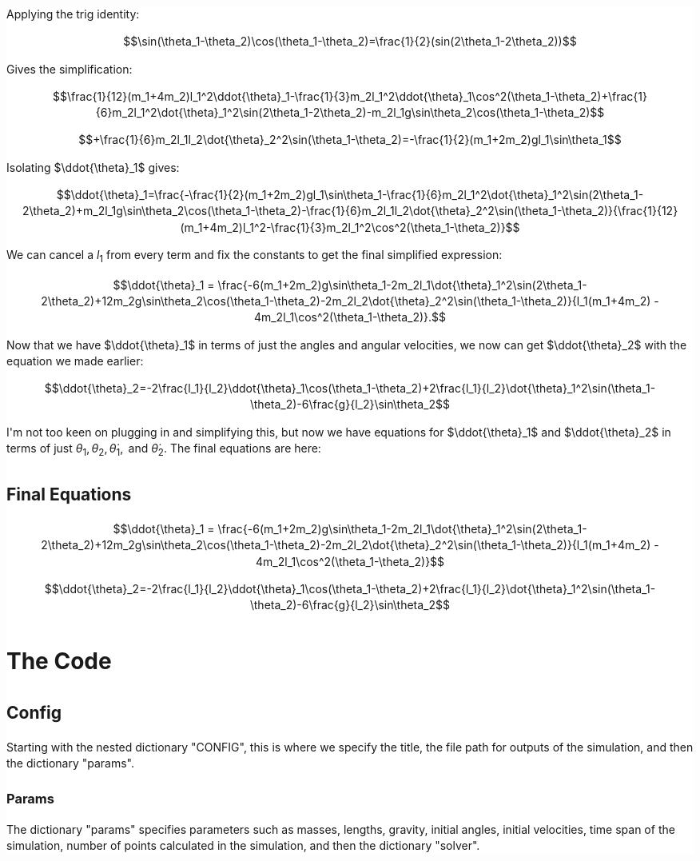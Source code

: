 Applying the trig identity:  

$$\sin(\theta_1-\theta_2)\cos(\theta_1-\theta_2)=\frac{1}{2}(sin(2\theta_1-2\theta_2))$$  

Gives the simplification:  

$$\frac{1}{12}(m_1+4m_2)l_1^2\ddot{\theta}_1-\frac{1}{3}m_2l_1^2\ddot{\theta}_1\cos^2(\theta_1-\theta_2)+\frac{1}{6}m_2l_1^2\dot{\theta}_1^2\sin(2\theta_1-2\theta_2)-m_2l_1g\sin\theta_2\cos(\theta_1-\theta_2)$$

$$+\frac{1}{6}m_2l_1l_2\dot{\theta}_2^2\sin(\theta_1-\theta_2)=-\frac{1}{2}(m_1+2m_2)gl_1\sin\theta_1$$

Isolating $\ddot{\theta}_1$ gives:  

$$\ddot{\theta}_1=\frac{-\frac{1}{2}(m_1+2m_2)gl_1\sin\theta_1-\frac{1}{6}m_2l_1^2\dot{\theta}_1^2\sin(2\theta_1-2\theta_2)+m_2l_1g\sin\theta_2\cos(\theta_1-\theta_2)-\frac{1}{6}m_2l_1l_2\dot{\theta}_2^2\sin(\theta_1-\theta_2)}{\frac{1}{12}(m_1+4m_2)l_1^2-\frac{1}{3}m_2l_1^2\cos^2(\theta_1-\theta_2)}$$  

We can cancel a $l_1$ from every term and fix the constants to get the final simplified expression:  

$$\ddot{\theta}_1 = \frac{-6(m_1+2m_2)g\sin\theta_1-2m_2l_1\dot{\theta}_1^2\sin(2\theta_1-2\theta_2)+12m_2g\sin\theta_2\cos(\theta_1-\theta_2)-2m_2l_2\dot{\theta}_2^2\sin(\theta_1-\theta_2)}{l_1(m_1+4m_2) - 4m_2l_1\cos^2(\theta_1-\theta_2)}.$$  

Now that we have $\ddot{\theta}_1$ in terms of just the angles and angular velocities, we now can get $\ddot{\theta}_2$ with the equation we made earlier:  

$$\ddot{\theta}_2=-2\frac{l_1}{l_2}\ddot{\theta}_1\cos(\theta_1-\theta_2)+2\frac{l_1}{l_2}\dot{\theta}_1^2\sin(\theta_1-\theta_2)-6\frac{g}{l_2}\sin\theta_2$$  

I'm not too keen on plugging in and simplifying this, but now we have equations for $\ddot{\theta}_1$ and $\ddot{\theta}_2$ in terms of just $\theta_1,\theta_2,\dot{\theta}_1,\text{ and }\dot{\theta}_2$. The final equations are here:  

## Final Equations

$$\ddot{\theta}_1 = \frac{-6(m_1+2m_2)g\sin\theta_1-2m_2l_1\dot{\theta}_1^2\sin(2\theta_1-2\theta_2)+12m_2g\sin\theta_2\cos(\theta_1-\theta_2)-2m_2l_2\dot{\theta}_2^2\sin(\theta_1-\theta_2)}{l_1(m_1+4m_2) - 4m_2l_1\cos^2(\theta_1-\theta_2)}$$ 

$$\ddot{\theta}_2=-2\frac{l_1}{l_2}\ddot{\theta}_1\cos(\theta_1-\theta_2)+2\frac{l_1}{l_2}\dot{\theta}_1^2\sin(\theta_1-\theta_2)-6\frac{g}{l_2}\sin\theta_2$$  

# The Code  

## Config  

Starting with the nested dictionary "CONFIG", this is where we specify the title, the file path for outputs of the simulation, and then the dictionary "params".  

### Params  

The dictionary "params" specifies parameters such as masses, lengths, gravity, initial angles, initial velocities, time span of the simulation, number of points calculated in the simulation, and then the dictionary "solver".
